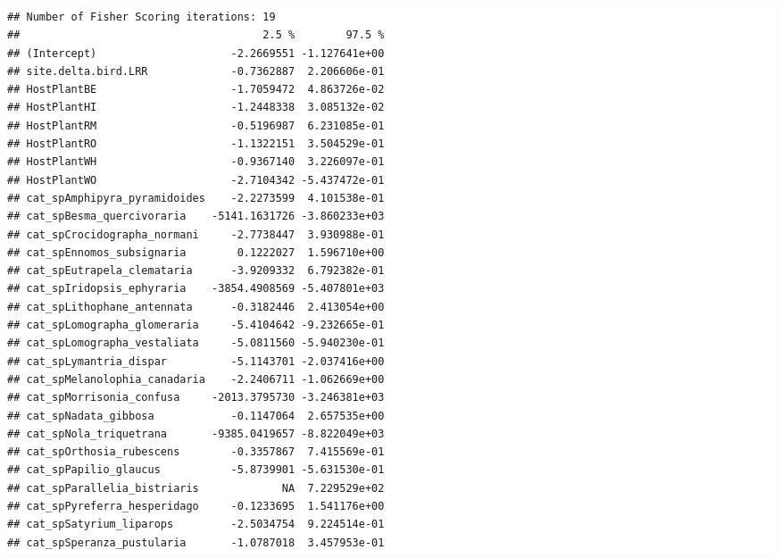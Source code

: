     ## Number of Fisher Scoring iterations: 19
    ##                                      2.5 %        97.5 %
    ## (Intercept)                     -2.2669551 -1.127641e+00
    ## site.delta.bird.LRR             -0.7362887  2.206606e-01
    ## HostPlantBE                     -1.7059472  4.863726e-02
    ## HostPlantHI                     -1.2448338  3.085132e-02
    ## HostPlantRM                     -0.5196987  6.231085e-01
    ## HostPlantRO                     -1.1322151  3.504529e-01
    ## HostPlantWH                     -0.9367140  3.226097e-01
    ## HostPlantWO                     -2.7104342 -5.437472e-01
    ## cat_spAmphipyra_pyramidoides    -2.2273599  4.101538e-01
    ## cat_spBesma_quercivoraria    -5141.1631726 -3.860233e+03
    ## cat_spCrocidographa_normani     -2.7738447  3.930988e-01
    ## cat_spEnnomos_subsignaria        0.1222027  1.596710e+00
    ## cat_spEutrapela_clemataria      -3.9209332  6.792382e-01
    ## cat_spIridopsis_ephyraria    -3854.4908569 -5.407801e+03
    ## cat_spLithophane_antennata      -0.3182446  2.413054e+00
    ## cat_spLomographa_glomeraria     -5.4104642 -9.232665e-01
    ## cat_spLomographa_vestaliata     -5.0811560 -5.940230e-01
    ## cat_spLymantria_dispar          -5.1143701 -2.037416e+00
    ## cat_spMelanolophia_canadaria    -2.2406711 -1.062669e+00
    ## cat_spMorrisonia_confusa     -2013.3795730 -3.246381e+03
    ## cat_spNadata_gibbosa            -0.1147064  2.657535e+00
    ## cat_spNola_triquetrana       -9385.0419657 -8.822049e+03
    ## cat_spOrthosia_rubescens        -0.3357867  7.415569e-01
    ## cat_spPapilio_glaucus           -5.8739901 -5.631530e-01
    ## cat_spParallelia_bistriaris             NA  7.229529e+02
    ## cat_spPyreferra_hesperidago     -0.1233695  1.541176e+00
    ## cat_spSatyrium_liparops         -2.5034754  9.224514e-01
    ## cat_spSperanza_pustularia       -1.0787018  3.457953e-01